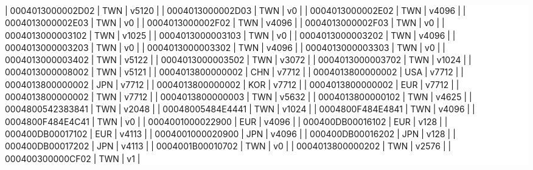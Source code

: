 | 0004013000002D02 | TWN    | v5120    |
| 0004013000002D03 | TWN    | v0       |
| 0004013000002E02 | TWN    | v4096    |
| 0004013000002E03 | TWN    | v0       |
| 0004013000002F02 | TWN    | v4096    |
| 0004013000002F03 | TWN    | v0       |
| 0004013000003102 | TWN    | v1025    |
| 0004013000003103 | TWN    | v0       |
| 0004013000003202 | TWN    | v4096    |
| 0004013000003203 | TWN    | v0       |
| 0004013000003302 | TWN    | v4096    |
| 0004013000003303 | TWN    | v0       |
| 0004013000003402 | TWN    | v5122    |
| 0004013000003502 | TWN    | v3072    |
| 0004013000003702 | TWN    | v1024    |
| 0004013000008002 | TWN    | v5121    |
| 0004013800000002 | CHN    | v7712    |
| 0004013800000002 | USA    | v7712    |
| 0004013800000002 | JPN    | v7712    |
| 0004013800000002 | KOR    | v7712    |
| 0004013800000002 | EUR    | v7712    |
| 0004013800000002 | TWN    | v7712    |
| 0004013800000003 | TWN    | v5632    |
| 0004013800000102 | TWN    | v4625    |
| 0004800542383841 | TWN    | v2048    |
| 00048005484E4441 | TWN    | v1024    |
| 0004800F484E4841 | TWN    | v4096    |
| 0004800F484E4C41 | TWN    | v0       |
| 0004001000022900 | EUR    | v4096    |
| 000400DB00016102 | EUR    | v128     |
| 000400DB00017102 | EUR    | v4113    |
| 0004001000020900 | JPN    | v4096    |
| 000400DB00016202 | JPN    | v128     |
| 000400DB00017202 | JPN    | v4113    |
| 0004001B00010702 | TWN    | v0       |
| 0004013800000202 | TWN    | v2576    |
| 000400300000CF02 | TWN    | v1       |